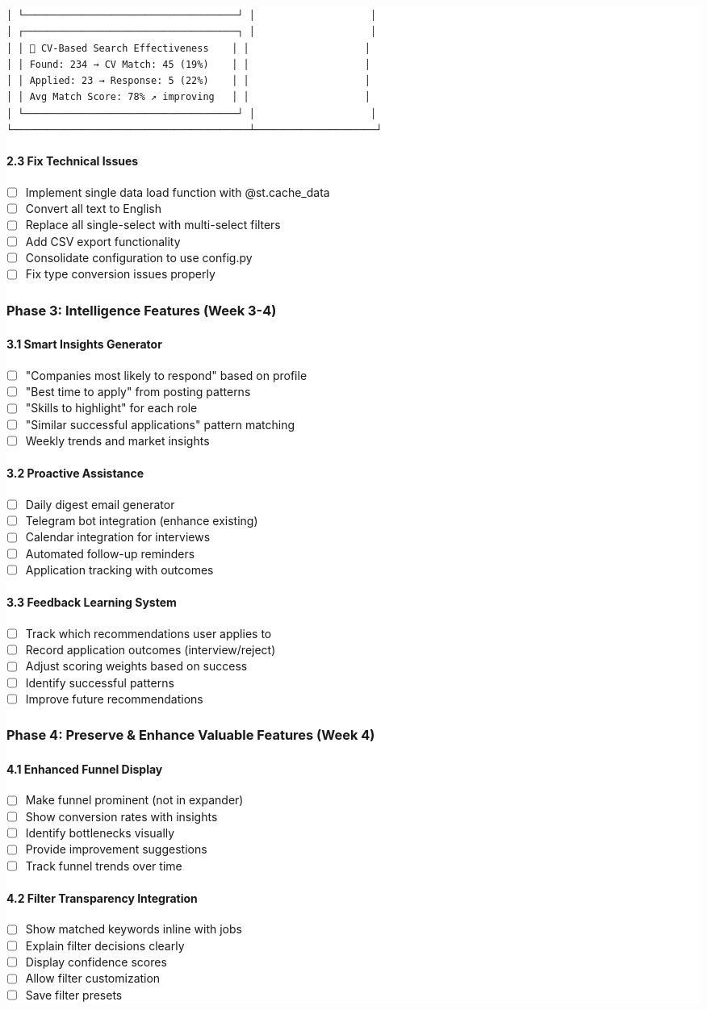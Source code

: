 ```
│ └─────────────────────────────────────┘ │                    │
│ ┌─────────────────────────────────────┐ │                    │
│ │ 🎯 CV-Based Search Effectiveness    │ │                    │
│ │ Found: 234 → CV Match: 45 (19%)    │ │                    │
│ │ Applied: 23 → Response: 5 (22%)    │ │                    │
│ │ Avg Match Score: 78% ↗ improving   │ │                    │
│ └─────────────────────────────────────┘ │                    │
└─────────────────────────────────────────┴─────────────────────┘
```

#### 2.3 Fix Technical Issues
- [ ] Implement single data load function with @st.cache_data
- [ ] Convert all text to English
- [ ] Replace all single-select with multi-select filters
- [ ] Add CSV export functionality
- [ ] Consolidate configuration to use config.py
- [ ] Fix type conversion issues properly

### Phase 3: Intelligence Features (Week 3-4)

#### 3.1 Smart Insights Generator
- [ ] "Companies most likely to respond" based on profile
- [ ] "Best time to apply" from posting patterns
- [ ] "Skills to highlight" for each role
- [ ] "Similar successful applications" pattern matching
- [ ] Weekly trends and market insights

#### 3.2 Proactive Assistance
- [ ] Daily digest email generator
- [ ] Telegram bot integration (enhance existing)
- [ ] Calendar integration for interviews
- [ ] Automated follow-up reminders
- [ ] Application tracking with outcomes

#### 3.3 Feedback Learning System
- [ ] Track which recommendations user applies to
- [ ] Record application outcomes (interview/reject)
- [ ] Adjust scoring weights based on success
- [ ] Identify successful patterns
- [ ] Improve future recommendations

### Phase 4: Preserve & Enhance Valuable Features (Week 4)

#### 4.1 Enhanced Funnel Display
- [ ] Make funnel prominent (not in expander)
- [ ] Show conversion rates with insights
- [ ] Identify bottlenecks visually
- [ ] Provide improvement suggestions
- [ ] Track funnel trends over time

#### 4.2 Filter Transparency Integration
- [ ] Show matched keywords inline with jobs
- [ ] Explain filter decisions clearly
- [ ] Display confidence scores
- [ ] Allow filter customization
- [ ] Save filter presets
